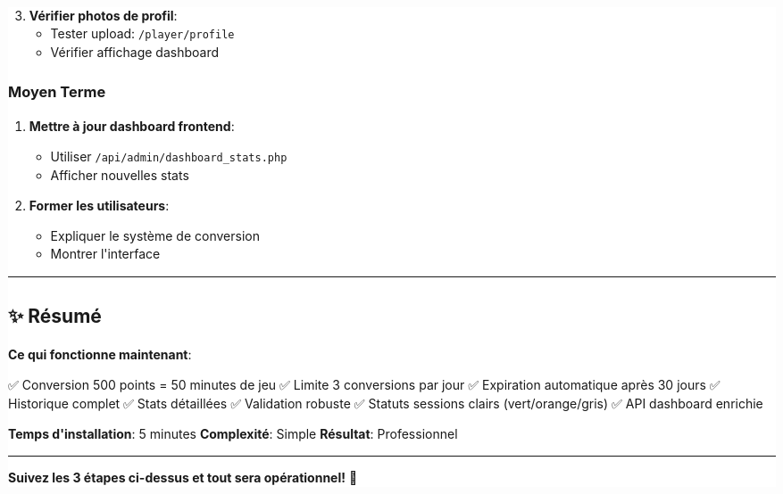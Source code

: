 3. **Vérifier photos de profil**:
   - Tester upload: `/player/profile`
   - Vérifier affichage dashboard

### Moyen Terme

1. **Mettre à jour dashboard frontend**:
   - Utiliser `/api/admin/dashboard_stats.php`
   - Afficher nouvelles stats

2. **Former les utilisateurs**:
   - Expliquer le système de conversion
   - Montrer l'interface

---

## ✨ Résumé

**Ce qui fonctionne maintenant**:

✅ Conversion 500 points = 50 minutes de jeu
✅ Limite 3 conversions par jour
✅ Expiration automatique après 30 jours
✅ Historique complet
✅ Stats détaillées
✅ Validation robuste
✅ Statuts sessions clairs (vert/orange/gris)
✅ API dashboard enrichie

**Temps d'installation**: 5 minutes
**Complexité**: Simple
**Résultat**: Professionnel

---

**Suivez les 3 étapes ci-dessus et tout sera opérationnel!** 🚀

